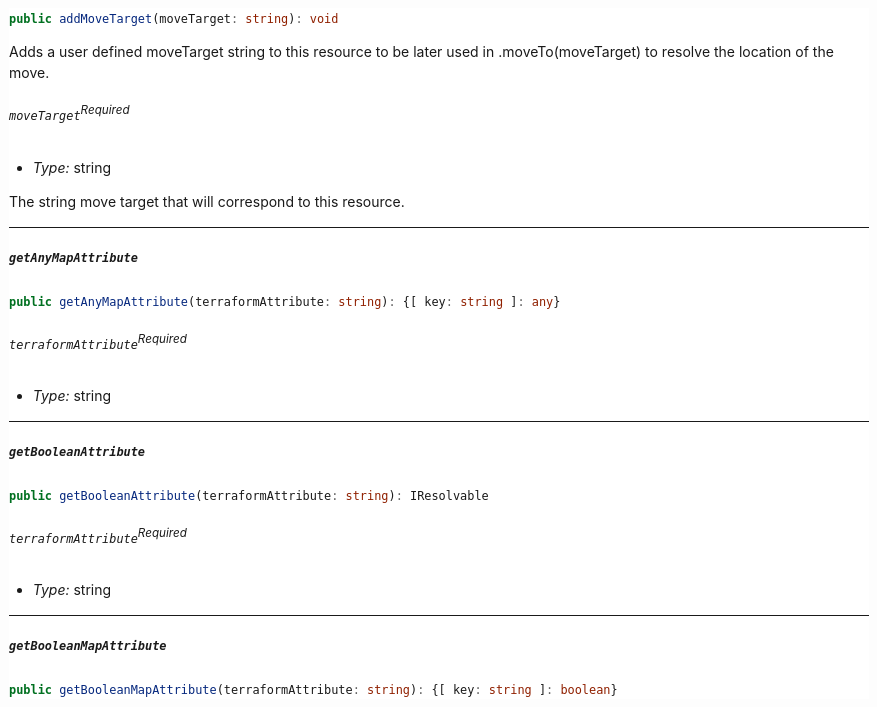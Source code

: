 ```typescript
public addMoveTarget(moveTarget: string): void
```

Adds a user defined moveTarget string to this resource to be later used in .moveTo(moveTarget) to resolve the location of the move.

###### `moveTarget`<sup>Required</sup> <a name="moveTarget" id="@cdktf/provider-gitlab.integrationSlack.IntegrationSlack.addMoveTarget.parameter.moveTarget"></a>

- *Type:* string

The string move target that will correspond to this resource.

---

##### `getAnyMapAttribute` <a name="getAnyMapAttribute" id="@cdktf/provider-gitlab.integrationSlack.IntegrationSlack.getAnyMapAttribute"></a>

```typescript
public getAnyMapAttribute(terraformAttribute: string): {[ key: string ]: any}
```

###### `terraformAttribute`<sup>Required</sup> <a name="terraformAttribute" id="@cdktf/provider-gitlab.integrationSlack.IntegrationSlack.getAnyMapAttribute.parameter.terraformAttribute"></a>

- *Type:* string

---

##### `getBooleanAttribute` <a name="getBooleanAttribute" id="@cdktf/provider-gitlab.integrationSlack.IntegrationSlack.getBooleanAttribute"></a>

```typescript
public getBooleanAttribute(terraformAttribute: string): IResolvable
```

###### `terraformAttribute`<sup>Required</sup> <a name="terraformAttribute" id="@cdktf/provider-gitlab.integrationSlack.IntegrationSlack.getBooleanAttribute.parameter.terraformAttribute"></a>

- *Type:* string

---

##### `getBooleanMapAttribute` <a name="getBooleanMapAttribute" id="@cdktf/provider-gitlab.integrationSlack.IntegrationSlack.getBooleanMapAttribute"></a>

```typescript
public getBooleanMapAttribute(terraformAttribute: string): {[ key: string ]: boolean}
```
